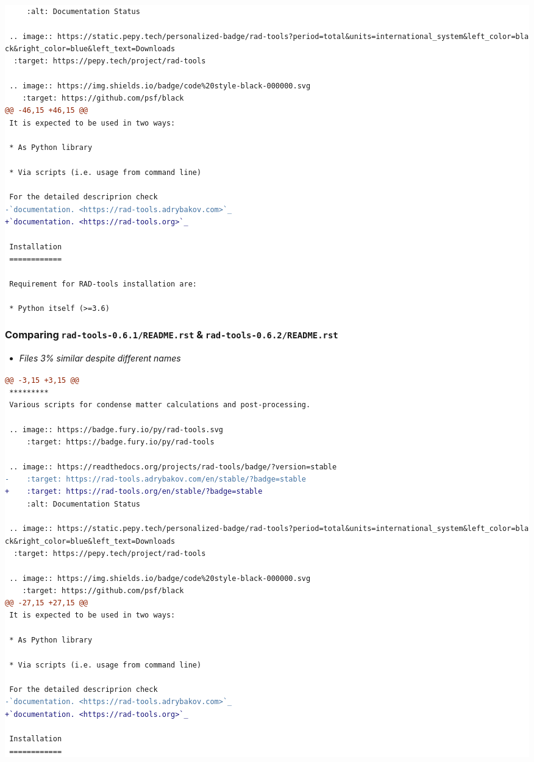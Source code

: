 ```diff
     :alt: Documentation Status
    
 .. image:: https://static.pepy.tech/personalized-badge/rad-tools?period=total&units=international_system&left_color=black&right_color=blue&left_text=Downloads
  :target: https://pepy.tech/project/rad-tools
 
 .. image:: https://img.shields.io/badge/code%20style-black-000000.svg
    :target: https://github.com/psf/black
@@ -46,15 +46,15 @@
 It is expected to be used in two ways:
 
 * As Python library
 
 * Via scripts (i.e. usage from command line)
 
 For the detailed descriprion check
-`documentation. <https://rad-tools.adrybakov.com>`_
+`documentation. <https://rad-tools.org>`_
 
 Installation
 ============
 
 Requirement for RAD-tools installation are:
 
 * Python itself (>=3.6)
```

### Comparing `rad-tools-0.6.1/README.rst` & `rad-tools-0.6.2/README.rst`

 * *Files 3% similar despite different names*

```diff
@@ -3,15 +3,15 @@
 *********
 Various scripts for condense matter calculations and post-processing.
 
 .. image:: https://badge.fury.io/py/rad-tools.svg
     :target: https://badge.fury.io/py/rad-tools
     
 .. image:: https://readthedocs.org/projects/rad-tools/badge/?version=stable
-    :target: https://rad-tools.adrybakov.com/en/stable/?badge=stable
+    :target: https://rad-tools.org/en/stable/?badge=stable
     :alt: Documentation Status
    
 .. image:: https://static.pepy.tech/personalized-badge/rad-tools?period=total&units=international_system&left_color=black&right_color=blue&left_text=Downloads
  :target: https://pepy.tech/project/rad-tools
 
 .. image:: https://img.shields.io/badge/code%20style-black-000000.svg
    :target: https://github.com/psf/black
@@ -27,15 +27,15 @@
 It is expected to be used in two ways:
 
 * As Python library
 
 * Via scripts (i.e. usage from command line)
 
 For the detailed descriprion check
-`documentation. <https://rad-tools.adrybakov.com>`_
+`documentation. <https://rad-tools.org>`_
 
 Installation
 ============
```